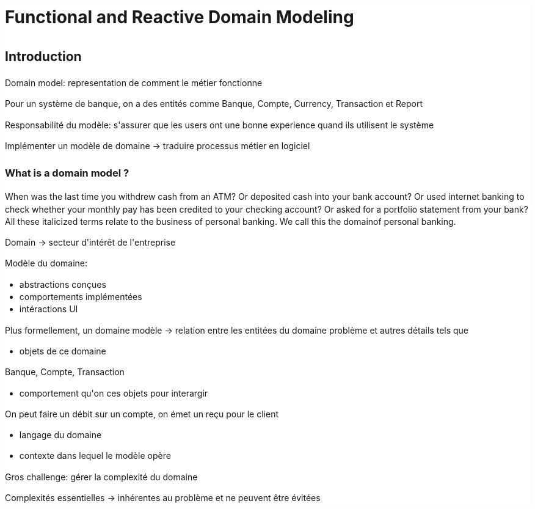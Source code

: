 # Functional and Reactive Domain Modeling

## Introduction

Domain model: representation de comment le métier fonctionne

Pour un système de banque, on a des entités comme Banque, Compte, Currency, Transaction et Report

Responsabilité du modèle: s'assurer que les users ont une bonne experience quand ils utilisent le système

Implémenter un modèle de domaine -> traduire processus métier en logiciel

### What is a domain model ?

When was the last time you withdrew cash from an ATM? Or deposited cash into your bank account? Or used internet banking to check whether your monthly pay has been credited to your checking account? Or asked for a portfolio statement from your bank? All these italicized terms relate to the business of personal banking. We call this the domainof personal banking.

Domain -> secteur d'intérêt de l'entreprise

Modèle du domaine:

- abstractions conçues
- comportements implémentées
- intéractions UI

Plus formellement, un domaine modèle -> relation entre les entitées du domaine problème et autres détails tels que

- objets de ce domaine

Banque, Compte, Transaction

- comportement qu'on ces objets pour interargir

On peut faire un débit sur un compte, on émet un reçu pour le client

- langage du domaine

- contexte dans lequel le modèle opère

Gros challenge: gérer la complexité du domaine

Complexités essentielles -> inhérentes au problème et ne peuvent être évitées
